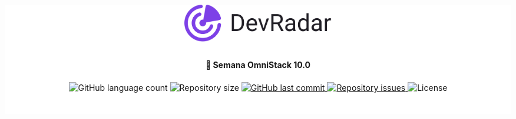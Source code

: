 <h1 align="center">
    <img alt="DevRadar" title="devRadar" src=".github/devRadar.svg" width="250px" />
</h1>

<h4 align="center">
  🚀 Semana OmniStack 10.0
</h4>
<p align="center">
  <img alt="GitHub language count" src="https://img.shields.io/github/languages/count/olimpiossdx/omniStack">

  <img alt="Repository size" src="https://img.shields.io/github/repo-size/olimpiossdx/omniStack">
  
  <a href="https://github.com/olimpiossdx/omniStack/commits/master">
    <img alt="GitHub last commit" src="https://img.shields.io/github/last-commit/olimpiossdx/omniStack">
  </a>

  <a href="https://github.com/Rocketseat/semana-omnistack-10/issues">
    <img alt="Repository issues" src="https://img.shields.io/github/issues/olimpiossdx/omniStack">
  </a>

  <img alt="License" src="https://img.shields.io/badge/license-MIT-brightgreen">
</p>

<br>

<p align="center">